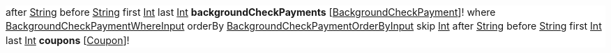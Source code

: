 <td colspan="2" align="right" valign="top">after</td>
<td valign="top"><a href="#string">String</a></td>
<td></td>
</tr>
<tr>
<td colspan="2" align="right" valign="top">before</td>
<td valign="top"><a href="#string">String</a></td>
<td></td>
</tr>
<tr>
<td colspan="2" align="right" valign="top">first</td>
<td valign="top"><a href="#int">Int</a></td>
<td></td>
</tr>
<tr>
<td colspan="2" align="right" valign="top">last</td>
<td valign="top"><a href="#int">Int</a></td>
<td></td>
</tr>
<tr>
<td colspan="2" valign="top"><strong>backgroundCheckPayments</strong></td>
<td valign="top">[<a href="#backgroundcheckpayment">BackgroundCheckPayment</a>]!</td>
<td></td>
</tr>
<tr>
<td colspan="2" align="right" valign="top">where</td>
<td valign="top"><a href="#backgroundcheckpaymentwhereinput">BackgroundCheckPaymentWhereInput</a></td>
<td></td>
</tr>
<tr>
<td colspan="2" align="right" valign="top">orderBy</td>
<td valign="top"><a href="#backgroundcheckpaymentorderbyinput">BackgroundCheckPaymentOrderByInput</a></td>
<td></td>
</tr>
<tr>
<td colspan="2" align="right" valign="top">skip</td>
<td valign="top"><a href="#int">Int</a></td>
<td></td>
</tr>
<tr>
<td colspan="2" align="right" valign="top">after</td>
<td valign="top"><a href="#string">String</a></td>
<td></td>
</tr>
<tr>
<td colspan="2" align="right" valign="top">before</td>
<td valign="top"><a href="#string">String</a></td>
<td></td>
</tr>
<tr>
<td colspan="2" align="right" valign="top">first</td>
<td valign="top"><a href="#int">Int</a></td>
<td></td>
</tr>
<tr>
<td colspan="2" align="right" valign="top">last</td>
<td valign="top"><a href="#int">Int</a></td>
<td></td>
</tr>
<tr>
<td colspan="2" valign="top"><strong>coupons</strong></td>
<td valign="top">[<a href="#coupon">Coupon</a>]!</td>